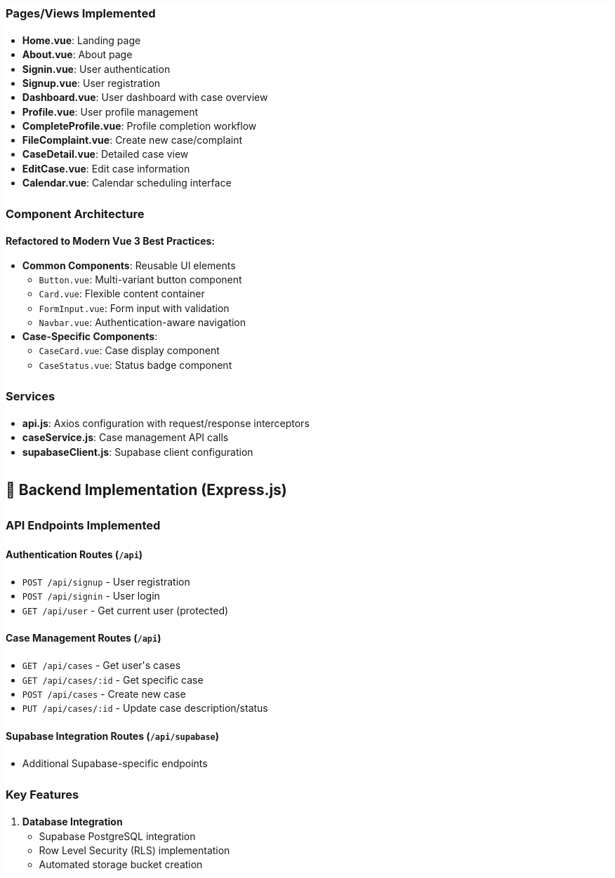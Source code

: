 ### Pages/Views Implemented
- **Home.vue**: Landing page
- **About.vue**: About page
- **Signin.vue**: User authentication
- **Signup.vue**: User registration
- **Dashboard.vue**: User dashboard with case overview
- **Profile.vue**: User profile management
- **CompleteProfile.vue**: Profile completion workflow
- **FileComplaint.vue**: Create new case/complaint
- **CaseDetail.vue**: Detailed case view
- **EditCase.vue**: Edit case information
- **Calendar.vue**: Calendar scheduling interface

### Component Architecture
**Refactored to Modern Vue 3 Best Practices:**
- **Common Components**: Reusable UI elements
  - `Button.vue`: Multi-variant button component
  - `Card.vue`: Flexible content container
  - `FormInput.vue`: Form input with validation
  - `Navbar.vue`: Authentication-aware navigation
- **Case-Specific Components**: 
  - `CaseCard.vue`: Case display component
  - `CaseStatus.vue`: Status badge component

### Services
- **api.js**: Axios configuration with request/response interceptors
- **caseService.js**: Case management API calls
- **supabaseClient.js**: Supabase client configuration

## 🔧 Backend Implementation (Express.js)

### API Endpoints Implemented

#### Authentication Routes (`/api`)
- `POST /api/signup` - User registration
- `POST /api/signin` - User login
- `GET /api/user` - Get current user (protected)

#### Case Management Routes (`/api`)
- `GET /api/cases` - Get user's cases
- `GET /api/cases/:id` - Get specific case
- `POST /api/cases` - Create new case
- `PUT /api/cases/:id` - Update case description/status

#### Supabase Integration Routes (`/api/supabase`)
- Additional Supabase-specific endpoints

### Key Features
1. **Database Integration**
   - Supabase PostgreSQL integration
   - Row Level Security (RLS) implementation
   - Automated storage bucket creation
